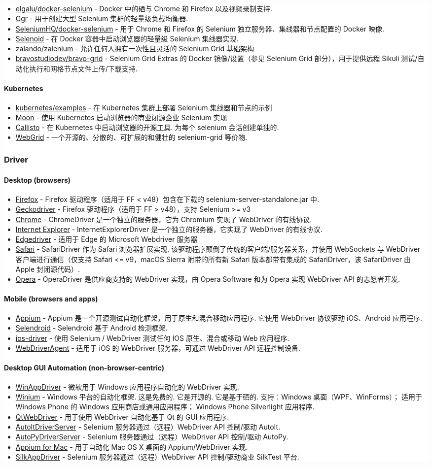 - [elgalu/docker-selenium](https://github.com/elgalu/docker-selenium) - Docker 中的硒与 Chrome 和 Firefox 以及视频录制支持.
- [Ggr](https://github.com/aerokube/ggr) - 用于创建大型 Selenium 集群的轻量级负载均衡器.
- [SeleniumHQ/docker-selenium](https://github.com/SeleniumHQ/docker-selenium) - 用于 Chrome 和 Firefox 的 Selenium 独立服务器、集线器和节点配置的 Docker 映像.
- [Selenoid](https://github.com/aerokube/selenoid) - 在 Docker 容器中启动浏览器的轻量级 Selenium 集线器实现.
- [zalando/zalenium](https://github.com/zalando/zalenium) - 允许任何人拥有一次性且灵活的 Selenium Grid 基础架构
- [bravostudiodev/bravo-grid](https://github.com/bravostudiodev/bravo-grid) - Selenium Grid Extras 的 Docker 镜像/设置（参见 Selenium Grid 部分），用于提供远程 Sikuli 测试/自动化执行和网格节点文件上传/下载支持.

#### Kubernetes
- [kubernetes/examples](https://github.com/kubernetes/examples/tree/master/staging/selenium) - 在 Kubernetes 集群上部署 Selenium 集线器和节点的示例
- [Moon](https://github.com/aerokube/moon) - 使用 Kubernetes 启动浏览器的商业闭源企业 Selenium 实现
- [Callisto](https://github.com/wrike/callisto)  - 在 Kubernetes 中启动浏览器的开源工具. 为每个 selenium 会话创建单独的.
- [WebGrid](https://github.com/TilBlechschmidt/WebGrid) - 一个开源的、分散的、可扩展的和健壮的 selenium-grid 等价物.

### Driver

#### Desktop (browsers)

- [Firefox](https://github.com/SeleniumHQ/selenium/wiki/FirefoxDriver) - Firefox 驱动程序（适用于 FF &lt; v48）包含在下载的 selenium-server-standalone.jar 中.
- [Geckodriver](https://github.com/mozilla/geckodriver) - Firefox 驱动程序（适用于 FF &gt; v48），支持 Selenium &gt;= v3
- [Chrome](https://sites.google.com/a/chromium.org/chromedriver/home) - ChromeDriver 是一个独立的服务器，它为 Chromium 实现了 WebDriver 的有线协议.
- [Internet Explorer](https://github.com/SeleniumHQ/selenium/wiki/InternetExplorerDriver) - InternetExplorerDriver 是一个独立的服务器，它实现了 WebDriver 的有线协议.
- [Edgedriver](https://developer.microsoft.com/en-us/microsoft-edge/tools/webdriver/) - 适用于 Edge 的 Microsoft Webdriver 服务器
- [Safari](https://github.com/SeleniumHQ/selenium/wiki/SafariDriver)  - SafariDriver 作为 Safari 浏览器扩展实现. 该驱动程序颠倒了传统的客户端/服务器关系，并使用 WebSockets 与 WebDriver 客户端进行通信（仅支持 Safari &lt;= v9，macOS Sierra 附带的所有新 Safari 版本都带有集成的 SafariDriver，该 SafariDriver 由 Apple 封闭源代码）.
- [Opera](https://github.com/operasoftware/operachromiumdriver/blob/master/README.md) - OperaDriver 是供应商支持的 WebDriver 实现，由 Opera Software 和为 Opera 实现 WebDriver API 的志愿者开发.

#### Mobile (browsers and apps)

- [Appium](http://appium.io/)  - Appium 是一个开源测试自动化框架，用于原生和混合移动应用程序. 它使用 WebDriver 协议驱动 iOS、Android 应用程序.
- [Selendroid](http://selendroid.io/mobileWeb.html) - Selendroid 基于 Android 检测框架.
- [ios-driver](http://ios-driver.github.io/ios-driver/) - 使用 Selenium / WebDriver 测试任何 IOS 原生、混合或移动 Web 应用程序.
- [WebDriverAgent](https://github.com/manishPatwari/WebDriverAgent) - 适用于 iOS 的 WebDriver 服务器，可通过 WebDriver API 远程控制设备.

#### Desktop GUI Automation (non-browser-centric)

- [WinAppDriver](https://github.com/Microsoft/WinAppDriver) - 微软用于 Windows 应用程序自动化的 WebDriver 实现.
- [Winium](https://github.com/2gis/Winium)  - Windows 平台的自动化框架. 这是免费的. 它是开源的. 它是基于硒的. 支持：Windows 桌面（WPF、WinForms）； 适用于 Windows Phone 的 Windows 应用商店或通用应用程序；  Windows Phone Silverlight 应用程序.
- [QtWebDriver](https://github.com/cisco-open-source/qtwebdriver) - 用于使用 WebDriver 自动化基于 Qt 的 GUI 应用程序.
- [AutoItDriverServer](https://github.com/daluu/AutoItDriverServer) - Selenium 服务器通过（远程）WebDriver API 控制/驱动 AutoIt.
- [AutoPyDriverServer](https://github.com/daluu/AutoPyDriverServer) - Selenium 服务器通过（远程）WebDriver API 控制/驱动 AutoPy.
- [Appium for Mac](https://appium.io/docs/en/drivers/mac/) - 用于自动化 Mac OS X 桌面的 Appium/WebDriver 实现.
- [SilkAppDriver](https://github.com/MicroFocus/SilkAppDriver) - Selenium 服务器通过（远程）WebDriver API 控制/驱动商业 SilkTest 平台.
